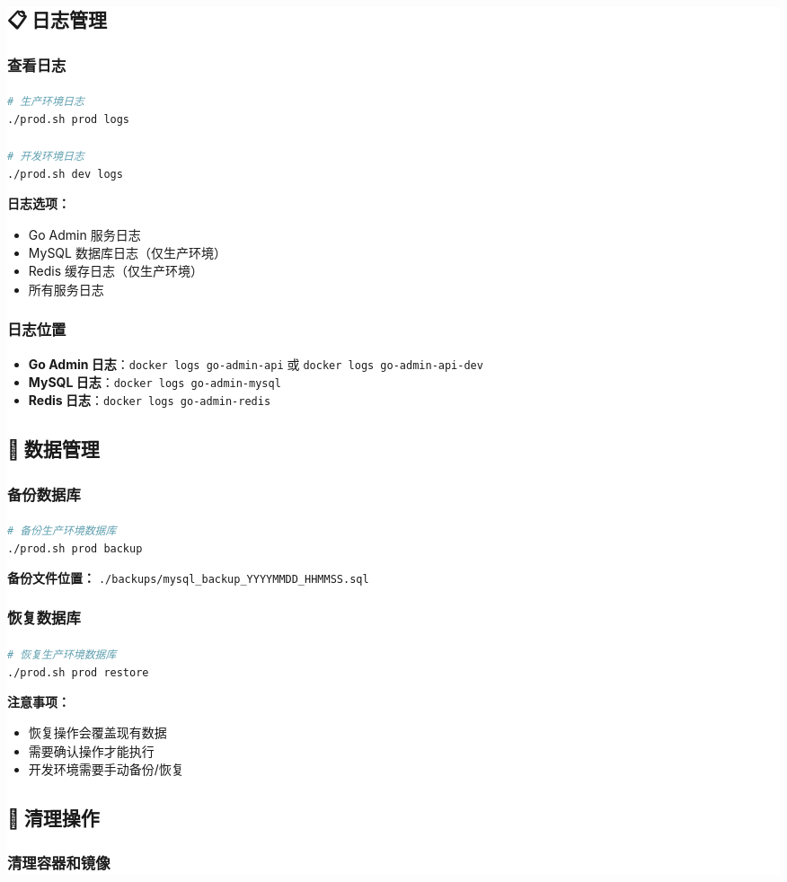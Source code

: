 ## 📋 日志管理

### 查看日志

```bash
# 生产环境日志
./prod.sh prod logs

# 开发环境日志
./prod.sh dev logs
```

**日志选项：**

- Go Admin 服务日志
- MySQL 数据库日志（仅生产环境）
- Redis 缓存日志（仅生产环境）
- 所有服务日志

### 日志位置

- **Go Admin 日志**：`docker logs go-admin-api` 或 `docker logs go-admin-api-dev`
- **MySQL 日志**：`docker logs go-admin-mysql`
- **Redis 日志**：`docker logs go-admin-redis`

## 💾 数据管理

### 备份数据库

```bash
# 备份生产环境数据库
./prod.sh prod backup
```

**备份文件位置：** `./backups/mysql_backup_YYYYMMDD_HHMMSS.sql`

### 恢复数据库

```bash
# 恢复生产环境数据库
./prod.sh prod restore
```

**注意事项：**

- 恢复操作会覆盖现有数据
- 需要确认操作才能执行
- 开发环境需要手动备份/恢复

## 🧹 清理操作

### 清理容器和镜像
